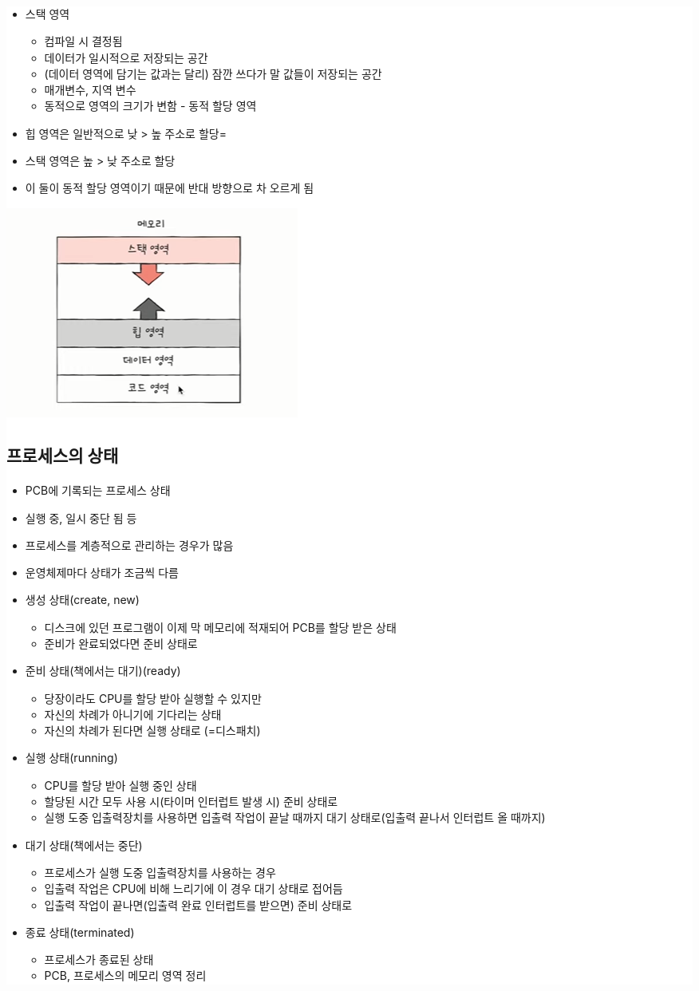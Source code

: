 - 스택 영역
    - 컴파일 시 결정됨
    - 데이터가 일시적으로 저장되는 공간
    - (데이터 영역에 담기는 값과는 달리) 잠깐 쓰다가 말 값들이 저장되는 공간
    - 매개변수, 지역 변수
    - 동적으로 영역의 크기가 변함 - 동적 할당 영역

- 힙 영역은 일반적으로 낮 > 높 주소로 할당=
- 스택 영역은 높 > 낮 주소로 할당
- 이 둘이 동적 할당 영역이기 때문에 반대 방향으로 차 오르게 됨

![img_3.png](img/img0_3.png)



## 프로세스의 상태
- PCB에 기록되는 프로세스 상태
- 실행 중, 일시 중단 됨 등
- 프로세스를 계층적으로 관리하는 경우가 많음
- 운영체제마다 상태가 조금씩 다름

- 생성 상태(create, new)
    - 디스크에 있던 프로그램이 이제 막 메모리에 적재되어 PCB를 할당 받은 상태
    - 준비가 완료되었다면 준비 상태로
- 준비 상태(책에서는 대기)(ready)
    - 당장이라도 CPU를 할당 받아 실행할 수 있지만
    - 자신의 차례가 아니기에 기다리는 상태
    - 자신의 차례가 된다면 실행 상태로 (=디스패치)
- 실행 상태(running)
    - CPU를 할당 받아 실행 중인 상태
    - 할당된 시간 모두 사용 시(타이머 인터럽트 발생 시) 준비 상태로
    - 실행 도중 입출력장치를 사용하면 입출력 작업이 끝날 때까지 대기 상태로(입출력 끝나서 인터럽트 올 때까지)
- 대기 상태(책에서는 중단)
    - 프로세스가 실행 도중 입출력장치를 사용하는 경우
    - 입출력 작업은 CPU에 비해 느리기에 이 경우 대기 상태로 접어듬
    - 입출력 작업이 끝나면(입출력 완료 인터럽트를 받으면) 준비 상태로
- 종료 상태(terminated)
    - 프로세스가 종료된 상태
    - PCB, 프로세스의 메모리 영역 정리
